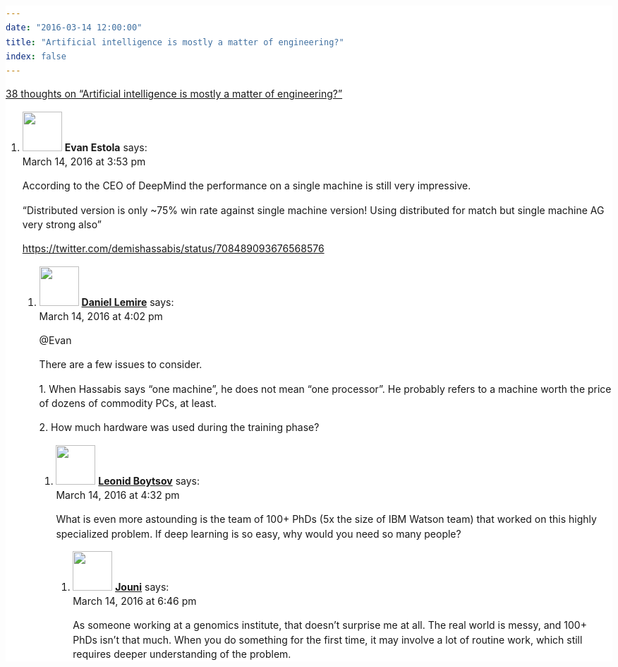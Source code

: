 ```yaml
---
date: "2016-03-14 12:00:00"
title: "Artificial intelligence is mostly a matter of engineering?"
index: false
---
```


[38 thoughts on &ldquo;Artificial intelligence is mostly a matter of engineering?&rdquo;](/lemire/blog/2016/03-14-artificial-intelligence-is-mostly-a-matter-of-computational-power)

<ol class="comment-list">
<li id="comment-231828" class="comment even thread-even depth-1 parent">
<div class="comment-author vcard">
<img alt src="https://secure.gravatar.com/avatar/d5e374509970b3a891afb39696dbf444?s=56&#038;d=mm&#038;r=g" srcset="https://secure.gravatar.com/avatar/d5e374509970b3a891afb39696dbf444?s=112&#038;d=mm&#038;r=g 2x" class="avatar avatar-56 photo" height="56" width="56" decoding="async" /> <b class="fn">Evan Estola</b> <span class="says">says:</span> </div>
<div class="comment-metadata"><time datetime="2016-03-14T15:53:48+00:00">March 14, 2016 at 3:53 pm</time></a> </div>
<div class="comment-content">
<p>According to the CEO of DeepMind the performance on a single machine is still very impressive.</p>
<p>&ldquo;Distributed version is only ~75% win rate against single machine version! Using distributed for match but single machine AG very strong also&rdquo;</p>
<p><a href="https://twitter.com/demishassabis/status/708489093676568576" rel="nofollow ugc">https://twitter.com/demishassabis/status/708489093676568576</a></p>
</div>
<ol class="children">
<li id="comment-231830" class="comment byuser comment-author-lemire bypostauthor odd alt depth-2 parent">
<div class="comment-author vcard">
<img alt src="https://secure.gravatar.com/avatar/2ca999bef9535950f5b84281a4dab006?s=56&#038;d=mm&#038;r=g" srcset="https://secure.gravatar.com/avatar/2ca999bef9535950f5b84281a4dab006?s=112&#038;d=mm&#038;r=g 2x" class="avatar avatar-56 photo" height="56" width="56" decoding="async" /> <b class="fn"><a href="https://lemire.me/en/" class="url" rel="ugc">Daniel Lemire</a></b> <span class="says">says:</span> </div>
<div class="comment-metadata"><time datetime="2016-03-14T16:02:48+00:00">March 14, 2016 at 4:02 pm</time></a> </div>
<div class="comment-content">
<p>@Evan </p>
<p>There are a few issues to consider.</p>
<p>1. When Hassabis says &ldquo;one machine&rdquo;, he does not mean &ldquo;one processor&rdquo;. He probably refers to a machine worth the price of dozens of commodity PCs, at least.</p>
<p>2. How much hardware was used during the training phase?</p>
</div>
<ol class="children">
<li id="comment-231836" class="comment even depth-3 parent">
<div class="comment-author vcard">
<img alt src="https://secure.gravatar.com/avatar/cdbd04afdb5401d1cbbd390416f3c1e3?s=56&#038;d=mm&#038;r=g" srcset="https://secure.gravatar.com/avatar/cdbd04afdb5401d1cbbd390416f3c1e3?s=112&#038;d=mm&#038;r=g 2x" class="avatar avatar-56 photo" height="56" width="56" loading="lazy" decoding="async" /> <b class="fn"><a href="http://searchivarius.org/about" class="url" rel="ugc external nofollow">Leonid Boytsov</a></b> <span class="says">says:</span> </div>
<div class="comment-metadata"><time datetime="2016-03-14T16:32:07+00:00">March 14, 2016 at 4:32 pm</time></a> </div>
<div class="comment-content">
<p>What is even more astounding is the team of 100+ PhDs (5x the size of IBM Watson team) that worked on this highly specialized problem. If deep learning is so easy, why would you need so many people?</p>
</div>
<ol class="children">
<li id="comment-231847" class="comment odd alt depth-4 parent">
<div class="comment-author vcard">
<img alt src="https://secure.gravatar.com/avatar/8af88bac916c9bf3f45831c114d30b0e?s=56&#038;d=mm&#038;r=g" srcset="https://secure.gravatar.com/avatar/8af88bac916c9bf3f45831c114d30b0e?s=112&#038;d=mm&#038;r=g 2x" class="avatar avatar-56 photo" height="56" width="56" loading="lazy" decoding="async" /> <b class="fn"><a href="http://iki.fi/jouni.siren/" class="url" rel="ugc external nofollow">Jouni</a></b> <span class="says">says:</span> </div>
<div class="comment-metadata"><time datetime="2016-03-14T18:46:47+00:00">March 14, 2016 at 6:46 pm</time></a> </div>
<div class="comment-content">
<p>As someone working at a genomics institute, that doesn&rsquo;t surprise me at all. The real world is messy, and 100+ PhDs isn&rsquo;t that much. When you do something for the first time, it may involve a lot of routine work, which still requires deeper understanding of the problem.</p>
</div>
<ol class="children">